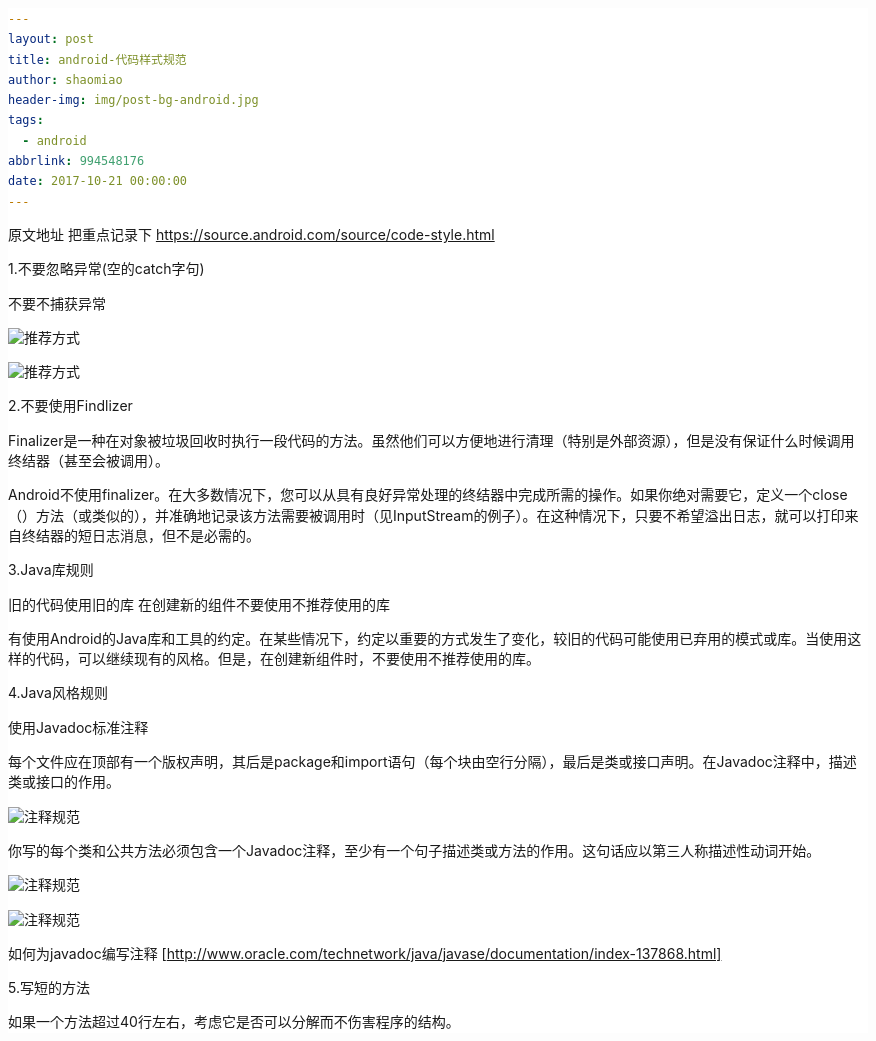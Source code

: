 ```yaml
---
layout: post
title: android-代码样式规范
author: shaomiao
header-img: img/post-bg-android.jpg
tags:
  - android
abbrlink: 994548176
date: 2017-10-21 00:00:00
---
```

原文地址 把重点记录下
https://source.android.com/source/code-style.html

1.不要忽略异常(空的catch字句)

  不要不捕获异常

![推荐方式](http://upload-images.jianshu.io/upload_images/2590671-d9e8766c47552fe2.png?imageMogr2/auto-orient/strip%7CimageView2/2/w/1240)

![推荐方式](http://upload-images.jianshu.io/upload_images/2590671-f182ce0036e28095.png?imageMogr2/auto-orient/strip%7CimageView2/2/w/1240)

2.不要使用Findlizer

Finalizer是一种在对象被垃圾回收时执行一段代码的方法。虽然他们可以方便地进行清理（特别是外部资源），但是没有保证什么时候调用终结器（甚至会被调用）。

Android不使用finalizer。在大多数情况下，您可以从具有良好异常处理的终结器中完成所需的操作。如果你绝对需要它，定义一个close（）方法（或类似的），并准确地记录该方法需要被调用时（见InputStream的例子）。在这种情况下，只要不希望溢出日志，就可以打印来自终结器的短日志消息，但不是必需的。

3.Java库规则

旧的代码使用旧的库 在创建新的组件不要使用不推荐使用的库

有使用Android的Java库和工具的约定。在某些情况下，约定以重要的方式发生了变化，较旧的代码可能使用已弃用的模式或库。当使用这样的代码，可以继续现有的风格。但是，在创建新组件时，不要使用不推荐使用的库。

4.Java风格规则

使用Javadoc标准注释

每个文件应在顶部有一个版权声明，其后是package和import语句（每个块由空行分隔），最后是类或接口声明。在Javadoc注释中，描述类或接口的作用。


![注释规范](http://upload-images.jianshu.io/upload_images/2590671-a2b0703f23b915d5.png?imageMogr2/auto-orient/strip%7CimageView2/2/w/1240)

你写的每个类和公共方法必须包含一个Javadoc注释，至少有一个句子描述类或方法的作用。这句话应以第三人称描述性动词开始。

![注释规范](http://upload-images.jianshu.io/upload_images/2590671-cf5bed56f9efa6b1.png?imageMogr2/auto-orient/strip%7CimageView2/2/w/1240)


![注释规范](http://upload-images.jianshu.io/upload_images/2590671-1e56e232fb5d1867.png?imageMogr2/auto-orient/strip%7CimageView2/2/w/1240)

如何为javadoc编写注释 [http://www.oracle.com/technetwork/java/javase/documentation/index-137868.html]

5.写短的方法

如果一个方法超过40行左右，考虑它是否可以分解而不伤害程序的结构。
